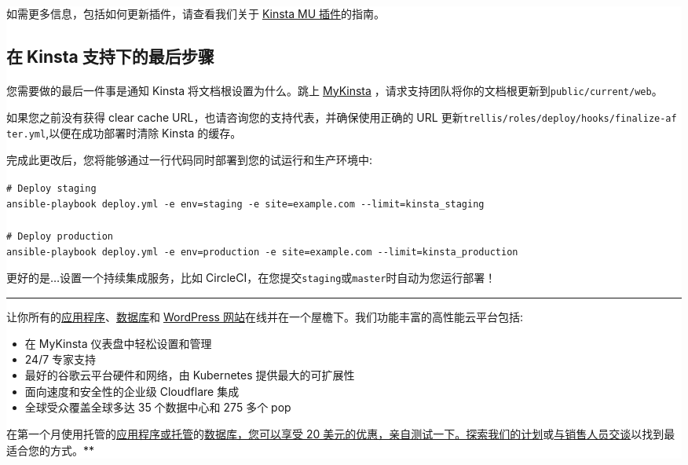 如需更多信息，包括如何更新插件，请查看我们关于 [Kinsta MU 插件](https://kinsta.com/help/kinsta-mu-plugin/)的指南。

## 在 Kinsta 支持下的最后步骤

您需要做的最后一件事是通知 Kinsta 将文档根设置为什么。跳上 [MyKinsta](https://my.kinsta.com/) ，请求支持团队将你的文档根更新到`public/current/web`。

如果您之前没有获得 clear cache URL，也请咨询您的支持代表，并确保使用正确的 URL 更新`trellis/roles/deploy/hooks/finalize-after.yml`,以便在成功部署时清除 Kinsta 的缓存。

完成此更改后，您将能够通过一行代码同时部署到您的试运行和生产环境中:

```
# Deploy staging
ansible-playbook deploy.yml -e env=staging -e site=example.com --limit=kinsta_staging

# Deploy production
ansible-playbook deploy.yml -e env=production -e site=example.com --limit=kinsta_production
```

更好的是…设置一个持续集成服务，比如 CircleCI，在您提交`staging`或`master`时自动为您运行部署！

* * *

让你所有的[应用程序](https://kinsta.com/application-hosting/)、[数据库](https://kinsta.com/database-hosting/)和 [WordPress 网站](https://kinsta.com/wordpress-hosting/)在线并在一个屋檐下。我们功能丰富的高性能云平台包括:

*   在 MyKinsta 仪表盘中轻松设置和管理
*   24/7 专家支持
*   最好的谷歌云平台硬件和网络，由 Kubernetes 提供最大的可扩展性
*   面向速度和安全性的企业级 Cloudflare 集成
*   全球受众覆盖全球多达 35 个数据中心和 275 多个 pop

在第一个月使用托管的[应用程序或托管](https://kinsta.com/application-hosting/)的[数据库，您可以享受 20 美元的优惠，亲自测试一下。探索我们的](https://kinsta.com/database-hosting/)[计划](https://kinsta.com/plans/)或[与销售人员交谈](https://kinsta.com/contact-us/)以找到最适合您的方式。**</kinsta-auto-toc>